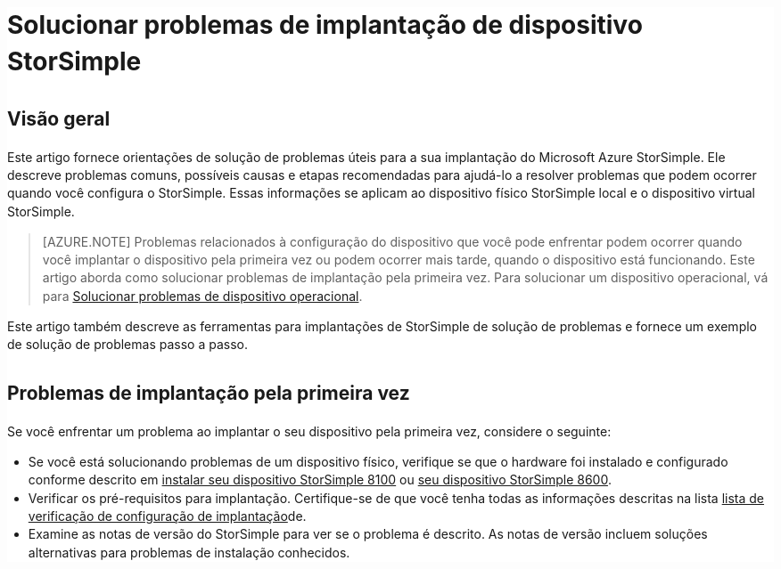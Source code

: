 <properties 
   pageTitle="Solucionar problemas de implantação de StorSimple | Microsoft Azure"
   description="Descreve como diagnosticar e corrigir os erros que ocorrem quando você implanta StorSimple."
   services="storsimple"
   documentationCenter="NA"
   authors="alkohli"
   manager="carmonm"
   editor="" />
<tags 
   ms.service="storsimple"
   ms.devlang="NA"
   ms.topic="article"
   ms.tgt_pltfrm="NA"
   ms.workload="TBD"
   ms.date="08/18/2016"
   ms.author="alkohli" />

# <a name="troubleshoot-storsimple-device-deployment-issues"></a>Solucionar problemas de implantação de dispositivo StorSimple

## <a name="overview"></a>Visão geral

Este artigo fornece orientações de solução de problemas úteis para a sua implantação do Microsoft Azure StorSimple. Ele descreve problemas comuns, possíveis causas e etapas recomendadas para ajudá-lo a resolver problemas que podem ocorrer quando você configura o StorSimple. Essas informações se aplicam ao dispositivo físico StorSimple local e o dispositivo virtual StorSimple.

> [AZURE.NOTE] Problemas relacionados à configuração do dispositivo que você pode enfrentar podem ocorrer quando você implantar o dispositivo pela primeira vez ou podem ocorrer mais tarde, quando o dispositivo está funcionando. Este artigo aborda como solucionar problemas de implantação pela primeira vez. Para solucionar um dispositivo operacional, vá para [Solucionar problemas de dispositivo operacional](storsimple-troubleshoot-operational-device.md).

Este artigo também descreve as ferramentas para implantações de StorSimple de solução de problemas e fornece um exemplo de solução de problemas passo a passo.

## <a name="first-time-deployment-issues"></a>Problemas de implantação pela primeira vez

Se você enfrentar um problema ao implantar o seu dispositivo pela primeira vez, considere o seguinte:

- Se você está solucionando problemas de um dispositivo físico, verifique se que o hardware foi instalado e configurado conforme descrito em [instalar seu dispositivo StorSimple 8100](storsimple-8100-hardware-installation.md) ou [seu dispositivo StorSimple 8600](storsimple-8600-hardware-installation.md).
- Verificar os pré-requisitos para implantação. Certifique-se de que você tenha todas as informações descritas na lista [lista de verificação de configuração de implantação](storsimple-deployment-walkthrough.md#deployment-configuration-checklist)de.
- Examine as notas de versão do StorSimple para ver se o problema é descrito. As notas de versão incluem soluções alternativas para problemas de instalação conhecidos. 


[1]: https://technet.microsoft.com/library/dd379547(v=ws.10).aspx
[2]: https://technet.microsoft.com/library/dd392266(v=ws.10).aspx 